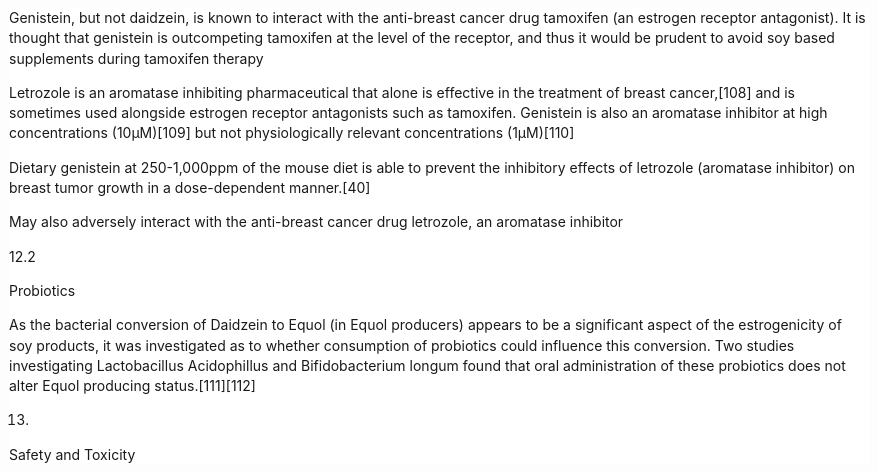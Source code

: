 
Genistein, but not daidzein, is known to interact with the anti\-breast cancer drug tamoxifen (an estrogen receptor antagonist). It is thought that genistein is outcompeting tamoxifen at the level of the receptor, and thus it would be prudent to avoid soy based supplements during tamoxifen therapy


Letrozole is an aromatase inhibiting pharmaceutical that alone is effective in the treatment of breast cancer,\[108] and is sometimes used alongside estrogen receptor antagonists such as tamoxifen. Genistein is also an aromatase inhibitor at high concentrations (10μM)\[109] but not physiologically relevant concentrations (1μM)\[110]

Dietary genistein at 250\-1,000ppm of the mouse diet is able to prevent the inhibitory effects of letrozole (aromatase inhibitor) on breast tumor growth in a dose\-dependent manner.\[40]


May also adversely interact with the anti\-breast cancer drug letrozole, an aromatase inhibitor


12.2

Probiotics

As the bacterial conversion of Daidzein to Equol (in Equol producers) appears to be a significant aspect of the estrogenicity of soy products, it was investigated as to whether consumption of probiotics could influence this conversion. Two studies investigating Lactobacillus Acidophillus and Bifidobacterium longum found that oral administration of these probiotics does not alter Equol producing status.\[111]\[112]

13.

Safety and Toxicity
